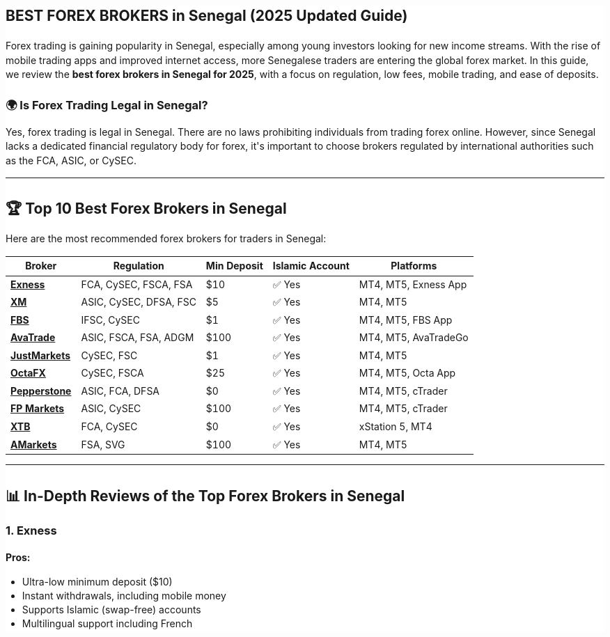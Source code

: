## BEST FOREX BROKERS in Senegal (2025 Updated Guide)

Forex trading is gaining popularity in Senegal, especially among young investors looking for new income streams. With the rise of mobile trading apps and improved internet access, more Senegalese traders are entering the global forex market. In this guide, we review the **best forex brokers in Senegal for 2025**, with a focus on regulation, low fees, mobile trading, and ease of deposits.

### 🌍 Is Forex Trading Legal in Senegal?

Yes, forex trading is legal in Senegal. There are no laws prohibiting individuals from trading forex online. However, since Senegal lacks a dedicated financial regulatory body for forex, it's important to choose brokers regulated by international authorities such as the FCA, ASIC, or CySEC.

---

## 🏆 Top 10 Best Forex Brokers in Senegal

Here are the most recommended forex brokers for traders in Senegal:

| Broker                                                                                                     | Regulation             | Min Deposit | Islamic Account | Platforms            |
| ---------------------------------------------------------------------------------------------------------- | ---------------------- | ----------- | --------------- | -------------------- |
| [**Exness**](https://one.exnesstrack.org/a/english23)                                                      | FCA, CySEC, FSCA, FSA  | \$10        | ✅ Yes           | MT4, MT5, Exness App |
| [**XM**](https://clicks.pipaffiliates.com/c?c=589901&l=en&p=0)                                             | ASIC, CySEC, DFSA, FSC | \$5         | ✅ Yes           | MT4, MT5             |
| [**FBS**](https://fbs.partners?ibl=587836&ibp=21398815)                                                    | IFSC, CySEC            | \$1         | ✅ Yes           | MT4, MT5, FBS App    |
| [**AvaTrade**](https://www.avatrade.com?versionId=10301&tag=194438)                                        | ASIC, FSCA, FSA, ADGM  | \$100       | ✅ Yes           | MT4, MT5, AvaTradeGo |
| [**JustMarkets**](https://one.justmarkets.link/a/79iqw0j6nj)                                               | CySEC, FSC             | \$1         | ✅ Yes           | MT4, MT5             |
| [**OctaFX**](https://my.octafx.com/open-account/?refid=ib35647800)                                         | CySEC, FSCA            | \$25        | ✅ Yes           | MT4, MT5, Octa App   |
| [**Pepperstone**](https://trk.pepperstonepartners.com/aff_c?offer_id=367&aff_id=33954)                     | ASIC, FCA, DFSA        | \$0         | ✅ Yes           | MT4, MT5, cTrader    |
| [**FP Markets**](https://www.fpmarkets.com/?redir=stv&fpm-affiliate-utm-source=IB&fpm-affiliate-agt=56244) | ASIC, CySEC            | \$100       | ✅ Yes           | MT4, MT5, cTrader    |
| [**XTB**](https://link-pso.xtb.com/pso/zrUCY)                                                              | FCA, CySEC             | \$0         | ✅ Yes           | xStation 5, MT4      |
| [**AMarkets**](https://amarketstrading.co/?g=WNRAN9)                                                       | FSA, SVG               | \$100       | ✅ Yes           | MT4, MT5             |

---

## 📊 In-Depth Reviews of the Top Forex Brokers in Senegal

### 1. Exness

**Pros:**

* Ultra-low minimum deposit (\$10)
* Instant withdrawals, including mobile money
* Supports Islamic (swap-free) accounts
* Multilingual support including French
